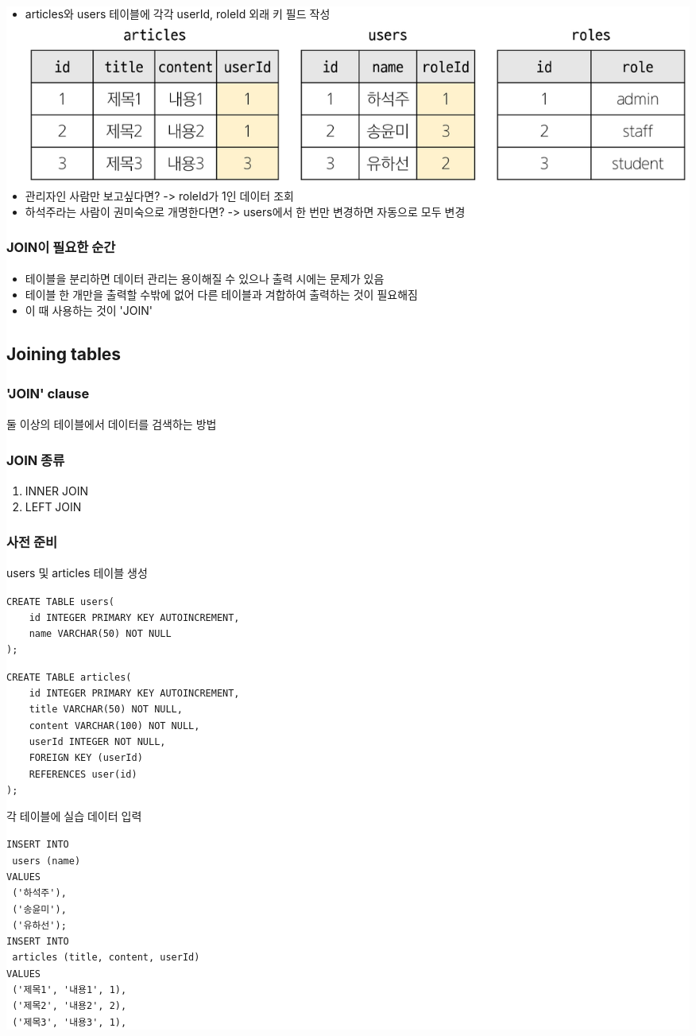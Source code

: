  - articles와 users 테이블에 각각 userId, roleId 외래 키 필드 작성
 ![이미지](./images/capture_1121.PNG)
 - 관리자인 사람만 보고싶다면? -> roleId가 1인 데이터 조회
 - 하석주라는 사람이 권미숙으로 개명한다면? -> users에서 한 번만 변경하면 자동으로 모두 변경

### JOIN이 필요한 순간
 - 테이블을 분리하면 데이터 관리는 용이해질 수 있으나 출력 시에는 문제가 있음
 - 테이블 한 개만을 출력할 수밖에 없어 다른 테이블과 겨합하여 출력하는 것이 필요해짐
 - 이 때 사용하는 것이 'JOIN'

## Joining tables
### 'JOIN' clause
둘 이상의 테이블에서 데이터를 검색하는 방법

### JOIN 종류
1. INNER JOIN
2. LEFT JOIN

### 사전 준비
users 및 articles 테이블 생성
```
CREATE TABLE users(
    id INTEGER PRIMARY KEY AUTOINCREMENT,
    name VARCHAR(50) NOT NULL
);
```

```
CREATE TABLE articles(
    id INTEGER PRIMARY KEY AUTOINCREMENT,
    title VARCHAR(50) NOT NULL,
    content VARCHAR(100) NOT NULL,
    userId INTEGER NOT NULL,
    FOREIGN KEY (userId)
    REFERENCES user(id)
);
```

각 테이블에 실습 데이터 입력
```
INSERT INTO
 users (name)
VALUES
 ('하석주'),
 ('송윤미'),
 ('유하선');
INSERT INTO
 articles (title, content, userId)
VALUES
 ('제목1', '내용1', 1),
 ('제목2', '내용2', 2),
 ('제목3', '내용3', 1),
```